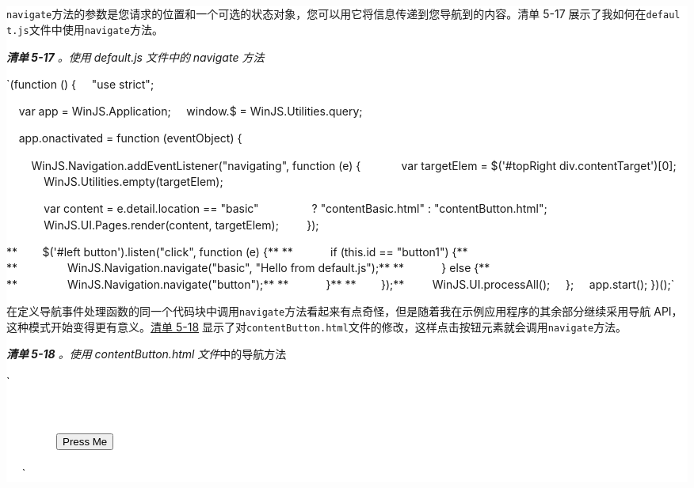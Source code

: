 `navigate`方法的参数是您请求的位置和一个可选的状态对象，您可以用它将信息传递到您导航到的内容。清单 5-17 展示了我如何在`default.js`文件中使用`navigate`方法。

***清单 5-17** 。使用 default.js 文件中的 navigate 方法*

`(function () {
    "use strict";

    var app = WinJS.Application;
    window.$ = WinJS.Utilities.query;

    app.onactivated = function (eventObject) {

        WinJS.Navigation.addEventListener("navigating", function (e) {
            var targetElem = $('#topRight div.contentTarget')[0];
            WinJS.Utilities.empty(targetElem);

            var content = e.detail.location == "basic"
                ? "contentBasic.html" : "contentButton.html";` `            WinJS.UI.Pages.render(content, targetElem);
        });

**        $('#left button').listen("click", function (e) {**
**            if (this.id == "button1") {**
**                WinJS.Navigation.navigate("basic", "Hello from default.js");**
**            } else {**
**                WinJS.Navigation.navigate("button");**
**            }**
**        });**
        WinJS.UI.processAll();
    };
    app.start();
})();`

在定义导航事件处理函数的同一个代码块中调用`navigate`方法看起来有点奇怪，但是随着我在示例应用程序的其余部分继续采用导航 API，这种模式开始变得更有意义。[清单 5-18](#list_5_18) 显示了对`contentButton.html`文件的修改，这样点击按钮元素就会调用`navigate`方法。

***清单 5-18** 。使用 contentButton.html 文件*中的导航方法

`<!DOCTYPE html>
<html>
    <head>
        <title>Button Content</title>
        <script>
            WinJS.UI.Pages.define("contentButton.html", {
                ready: function (element, data) {
                    document.getElementById("contentButton")
                        .addEventListener("click", function (e) {
**                            WinJS.Navigation.navigate("basic");**
                    });
                }
            });
        </script>
    </head>
    <body>
        <div id="contentButtonTop">
            <div class="message">
                <button id="contentButton">Press Me</button>
            </div>
        </div>
    </body>
</html>`
